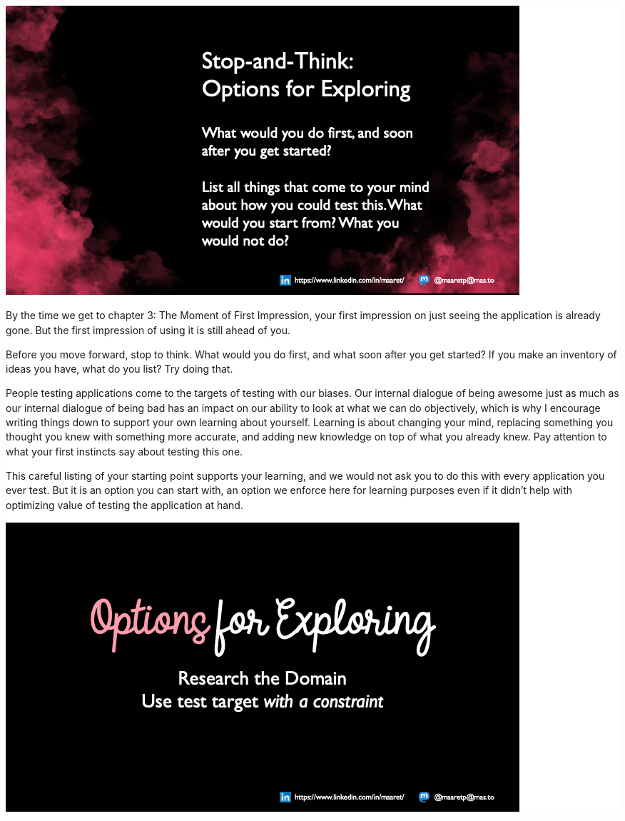![Stop and Think - Options for Exploring](images/CETF/Slide11.png)

By the time we get to chapter 3: The Moment of First Impression, your first impression on just seeing the application is already gone. But the first impression of using it is still ahead of you.

Before you move forward, stop to think. What would you do first, and what soon after you get started? If you make an inventory of ideas you have, what do you list? Try doing that.

People testing applications come to the targets of testing with our biases. Our internal dialogue of being awesome just as much as our internal dialogue of being bad has an impact on our ability to look at what we can do objectively, which is why I encourage writing things down to support your own learning about yourself. Learning is about changing your mind, replacing something you thought you knew with something more accurate, and adding new knowledge on top of what you already knew. Pay attention to what your first instincts say about testing this one.

This careful listing of your starting point supports your learning, and we would not ask you to do this with every application you ever test. But it is an option you can start with, an option we enforce here for learning purposes even if it didn’t help with optimizing value of testing the application at hand.

![Options for Exploring](images/CETF/Slide12.png)
